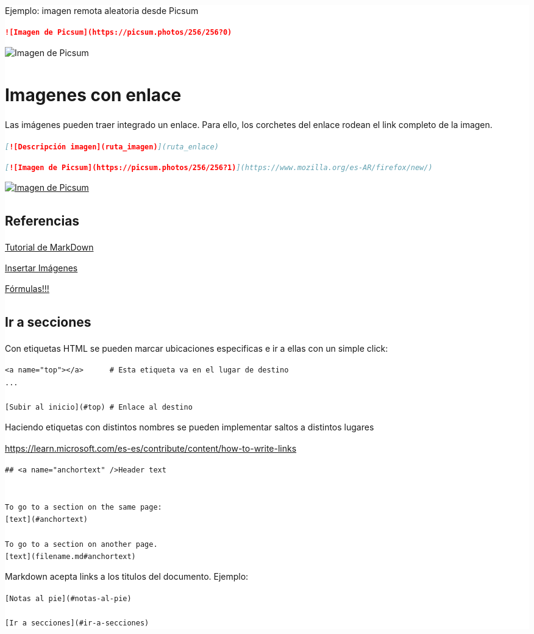 Ejemplo: imagen remota aleatoria desde Picsum
```md
![Imagen de Picsum](https://picsum.photos/256/256?0)
```
![Imagen de Picsum](https://picsum.photos/256/256?0)


# Imagenes con enlace

Las imágenes pueden traer integrado un enlace. Para ello, los corchetes del enlace rodean el link completo de la imagen.

```md 
[![Descripción imagen](ruta_imagen)](ruta_enlace)
```


```md 
[![Imagen de Picsum](https://picsum.photos/256/256?1)](https://www.mozilla.org/es-AR/firefox/new/)
```


[![Imagen de Picsum](https://picsum.photos/256/256?1)](https://www.mozilla.org/es-AR/firefox/new/)












## Referencias

[Tutorial de MarkDown](https://https://www.ionos.es/digitalguide/paginas-web/desarrollo-web/tutorial-de-markdown/)

[Insertar Imágenes](https://denshub.com/es/hugo-post-insert-image/)


[Fórmulas!!!](https://programmerclick.com/article/9139292621/)




## Ir a secciones


Con etiquetas HTML se pueden marcar ubicaciones especificas e ir a ellas con un simple click:

    <a name="top"></a>      # Esta etiqueta va en el lugar de destino
    ...

    [Subir al inicio](#top) # Enlace al destino

Haciendo etiquetas con distintos nombres se pueden implementar saltos a distintos lugares


https://learn.microsoft.com/es-es/contribute/content/how-to-write-links


    ## <a name="anchortext" />Header text


    To go to a section on the same page:
    [text](#anchortext)

    To go to a section on another page.
    [text](filename.md#anchortext)


Markdown acepta links a los titulos del documento. Ejemplo:

    [Notas al pie](#notas-al-pie)
    
    [Ir a secciones](#ir-a-secciones)
